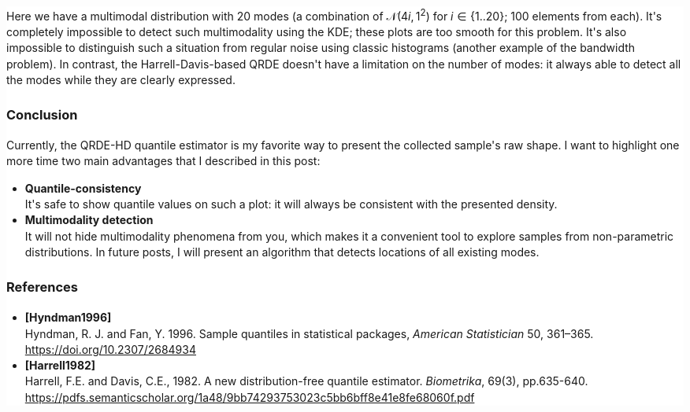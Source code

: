 Here we have a multimodal distribution with 20 modes (a combination of $\mathcal{N}(4i, 1^2)$ for $i \in \{ 1..20\}$; 100 elements from each).
It's completely impossible to detect such multimodality using the KDE; these plots are too smooth for this problem.
It's also impossible to distinguish such a situation from regular noise using classic histograms (another example of the bandwidth problem).
In contrast, the Harrell-Davis-based QRDE doesn't have a limitation on the number of modes:
  it always able to detect all the modes while they are clearly expressed.

### Conclusion

Currently, the QRDE-HD quantile estimator is my favorite way to present the collected sample's raw shape.
I want to highlight one more time two main advantages that I described in this post:

* **Quantile-consistency**  
  It's safe to show quantile values on such a plot: it will always be consistent with the presented density.
* **Multimodality detection**  
  It will not hide multimodality phenomena from you, which makes it a convenient tool to explore samples from non-parametric distributions.
  In future posts, I will present an algorithm that detects locations of all existing modes.

### References

* <b id="Hyndman1996">[Hyndman1996]</b>  
  Hyndman, R. J. and Fan, Y. 1996. Sample quantiles in statistical packages, *American Statistician* 50, 361–365.  
  https://doi.org/10.2307/2684934
* <b id="Harrell1982">[Harrell1982]</b>  
  Harrell, F.E. and Davis, C.E., 1982. A new distribution-free quantile estimator.
  *Biometrika*, 69(3), pp.635-640.  
  https://pdfs.semanticscholar.org/1a48/9bb74293753023c5bb6bff8e41e8fe68060f.pdf

[^1]: In the first version of this post, I used term "empirical probability density function."
      After some thoughts, I decided to rename it to "quantile-respectful density estimation."
      The new term is not so confusing
        (the suggested function is significantly different from the [empirical function](https://en.wikipedia.org/wiki/Empirical_distribution_function))
        and it describes the underlying concept much better.
      [Naming is hard](http://thecodelesscode.com/case/220).